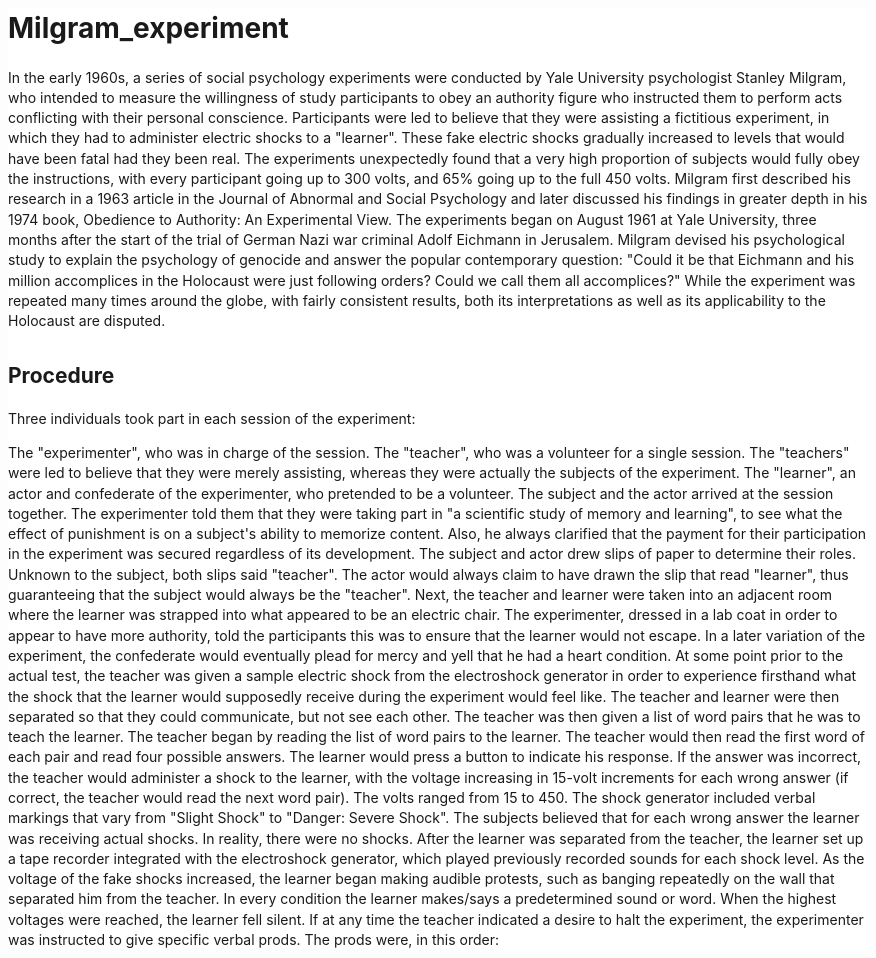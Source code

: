 # Milgram_experiment

In the early 1960s, a series of social psychology experiments were conducted by Yale University psychologist Stanley Milgram, who intended to measure the willingness of study participants to obey an authority figure who instructed them to perform acts conflicting with their personal conscience. Participants were led to believe that they were assisting a fictitious experiment, in which they had to administer electric shocks to a "learner". These fake electric shocks gradually increased to levels that would have been fatal had they been real.
The experiments unexpectedly found that a very high proportion of subjects would fully obey the instructions, with every participant going up to 300 volts, and 65% going up to the full 450 volts. Milgram first described his research in a 1963 article in the Journal of Abnormal and Social Psychology and later discussed his findings in greater depth in his 1974 book, Obedience to Authority: An Experimental View.
The experiments began on August 1961 at Yale University, three months after the start of the trial of German Nazi war criminal Adolf Eichmann in Jerusalem. Milgram devised his psychological study to explain the psychology of genocide and answer the popular contemporary question: "Could it be that Eichmann and his million accomplices in the Holocaust were just following orders? Could we call them all accomplices?"
While the experiment was repeated many times around the globe, with fairly consistent results, both its interpretations as well as its applicability to the Holocaust are disputed.


## Procedure


Three individuals took part in each session of the experiment:

The "experimenter", who was in charge of the session.
The "teacher", who was a volunteer for a single session. The "teachers" were led to believe that they were merely assisting, whereas they were actually the subjects of the experiment.
The "learner", an actor and confederate of the experimenter, who pretended to be a volunteer.
The subject and the actor arrived at the session together. The experimenter told them that they were taking part in "a scientific study of memory and learning", to see what the effect of punishment is on a subject's ability to memorize content. Also, he always clarified that the payment for their participation in the experiment was secured regardless of its development. The subject and actor drew slips of paper to determine their roles. Unknown to the subject, both slips said "teacher". The actor would always claim to have drawn the slip that read "learner", thus guaranteeing that the subject would always be the "teacher".
Next, the teacher and learner were taken into an adjacent room where the learner was strapped into what appeared to be an electric chair. The experimenter, dressed in a lab coat in order to appear to have more authority, told the participants this was to ensure that the learner would not escape. In a later variation of the experiment, the confederate would eventually plead for mercy and yell that he had a heart condition. At some point prior to the actual test, the teacher was given a sample electric shock from the electroshock generator in order to experience firsthand what the shock that the learner would supposedly receive during the experiment would feel like.
The teacher and learner were then separated so that they could communicate, but not see each other. The teacher was then given a list of word pairs that he was to teach the learner. The teacher began by reading the list of word pairs to the learner. The teacher would then read the first word of each pair and read four possible answers. The learner would press a button to indicate his response. If the answer was incorrect, the teacher would administer a shock to the learner, with the voltage increasing in 15-volt increments for each wrong answer (if correct, the teacher would read the next word pair).  The volts ranged from 15 to 450. The shock generator included verbal markings that vary from "Slight Shock" to "Danger: Severe Shock".
The subjects believed that for each wrong answer the learner was receiving actual shocks. In reality, there were no shocks. After the learner was separated from the teacher, the learner set up a tape recorder integrated with the electroshock generator, which played previously recorded sounds for each shock level. As the voltage of the fake shocks increased, the learner began making audible protests, such as banging repeatedly on the wall that separated him from the teacher. In every condition the learner makes/says a predetermined sound or word. When the highest voltages were reached, the learner fell silent.
If at any time the teacher indicated a desire to halt the experiment, the experimenter was instructed to give specific verbal prods. The prods were, in this order:
